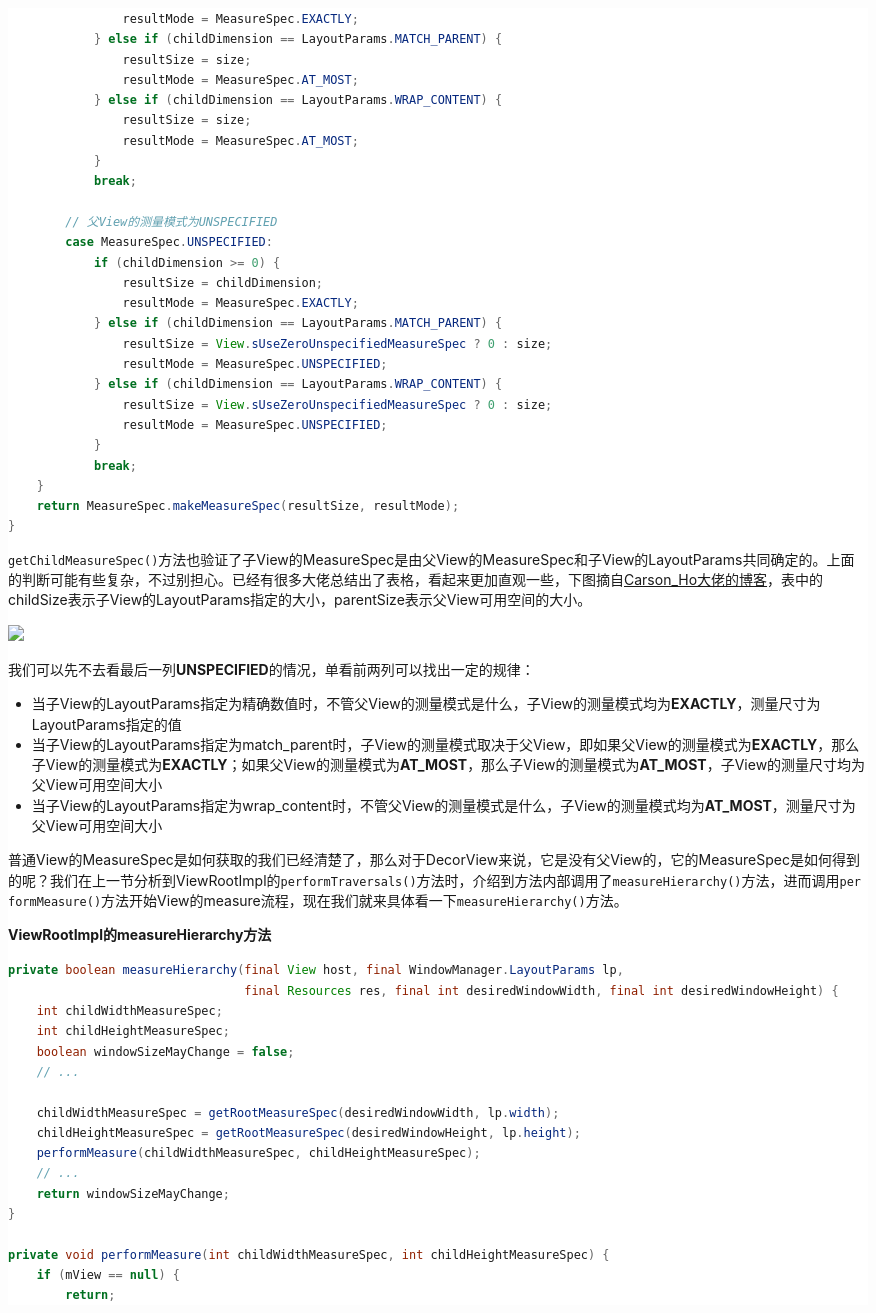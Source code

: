 ```java
                resultMode = MeasureSpec.EXACTLY;
            } else if (childDimension == LayoutParams.MATCH_PARENT) {
                resultSize = size;
                resultMode = MeasureSpec.AT_MOST;
            } else if (childDimension == LayoutParams.WRAP_CONTENT) {
                resultSize = size;
                resultMode = MeasureSpec.AT_MOST;
            }
            break;

        // 父View的测量模式为UNSPECIFIED
        case MeasureSpec.UNSPECIFIED:
            if (childDimension >= 0) {
                resultSize = childDimension;
                resultMode = MeasureSpec.EXACTLY;
            } else if (childDimension == LayoutParams.MATCH_PARENT) {
                resultSize = View.sUseZeroUnspecifiedMeasureSpec ? 0 : size;
                resultMode = MeasureSpec.UNSPECIFIED;
            } else if (childDimension == LayoutParams.WRAP_CONTENT) {
                resultSize = View.sUseZeroUnspecifiedMeasureSpec ? 0 : size;
                resultMode = MeasureSpec.UNSPECIFIED;
            }
            break;
    }
    return MeasureSpec.makeMeasureSpec(resultSize, resultMode);
}
```

`getChildMeasureSpec()`方法也验证了子View的MeasureSpec是由父View的MeasureSpec和子View的LayoutParams共同确定的。上面的判断可能有些复杂，不过别担心。已经有很多大佬总结出了表格，看起来更加直观一些，下图摘自[Carson_Ho大佬的博客](https://www.jianshu.com/p/1dab927b2f36)，表中的childSize表示子View的LayoutParams指定的大小，parentSize表示父View可用空间的大小。

![](https://upload-images.jianshu.io/upload_images/944365-76261325e6576361.png?imageMogr2/auto-orient/)

我们可以先不去看最后一列**UNSPECIFIED**的情况，单看前两列可以找出一定的规律：

* 当子View的LayoutParams指定为精确数值时，不管父View的测量模式是什么，子View的测量模式均为**EXACTLY**，测量尺寸为LayoutParams指定的值
* 当子View的LayoutParams指定为match_parent时，子View的测量模式取决于父View，即如果父View的测量模式为**EXACTLY**，那么子View的测量模式为**EXACTLY**；如果父View的测量模式为**AT_MOST**，那么子View的测量模式为**AT_MOST**，子View的测量尺寸均为父View可用空间大小
* 当子View的LayoutParams指定为wrap_content时，不管父View的测量模式是什么，子View的测量模式均为**AT_MOST**，测量尺寸为父View可用空间大小

普通View的MeasureSpec是如何获取的我们已经清楚了，那么对于DecorView来说，它是没有父View的，它的MeasureSpec是如何得到的呢？我们在上一节分析到ViewRootImpl的`performTraversals()`方法时，介绍到方法内部调用了`measureHierarchy()`方法，进而调用`performMeasure()`方法开始View的measure流程，现在我们就来具体看一下`measureHierarchy()`方法。

**ViewRootImpl的measureHierarchy方法**

```java
private boolean measureHierarchy(final View host, final WindowManager.LayoutParams lp,
                                 final Resources res, final int desiredWindowWidth, final int desiredWindowHeight) {
    int childWidthMeasureSpec;
    int childHeightMeasureSpec;
  	boolean windowSizeMayChange = false;
    // ...
	
    childWidthMeasureSpec = getRootMeasureSpec(desiredWindowWidth, lp.width);
    childHeightMeasureSpec = getRootMeasureSpec(desiredWindowHeight, lp.height);
    performMeasure(childWidthMeasureSpec, childHeightMeasureSpec);
    // ...
    return windowSizeMayChange;
}

private void performMeasure(int childWidthMeasureSpec, int childHeightMeasureSpec) {
    if (mView == null) {
        return;
```